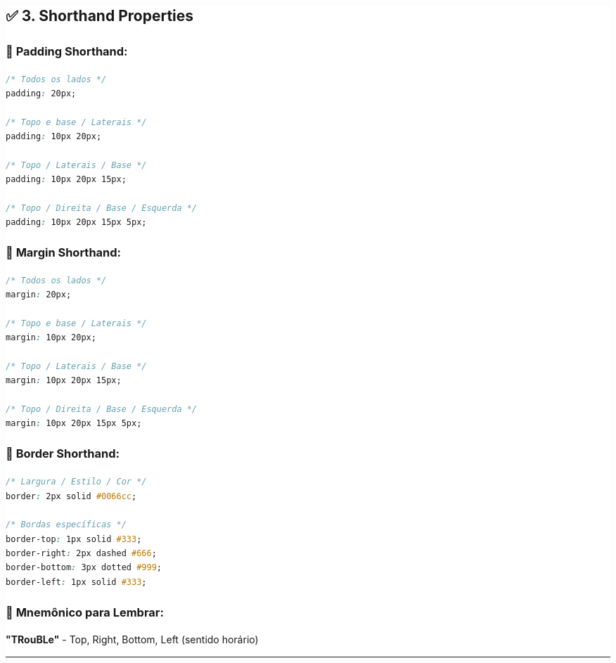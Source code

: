 
## ✅ 3. Shorthand Properties

### 📝 **Padding Shorthand:**

```css
/* Todos os lados */
padding: 20px;

/* Topo e base / Laterais */
padding: 10px 20px;

/* Topo / Laterais / Base */
padding: 10px 20px 15px;

/* Topo / Direita / Base / Esquerda */
padding: 10px 20px 15px 5px;
```

### 📝 **Margin Shorthand:**

```css
/* Todos os lados */
margin: 20px;

/* Topo e base / Laterais */
margin: 10px 20px;

/* Topo / Laterais / Base */
margin: 10px 20px 15px;

/* Topo / Direita / Base / Esquerda */
margin: 10px 20px 15px 5px;
```

### 📝 **Border Shorthand:**

```css
/* Largura / Estilo / Cor */
border: 2px solid #0066cc;

/* Bordas específicas */
border-top: 1px solid #333;
border-right: 2px dashed #666;
border-bottom: 3px dotted #999;
border-left: 1px solid #333;
```

### 🧠 **Mnemônico para Lembrar:**
**"TRouBLe"** - Top, Right, Bottom, Left (sentido horário)

---
